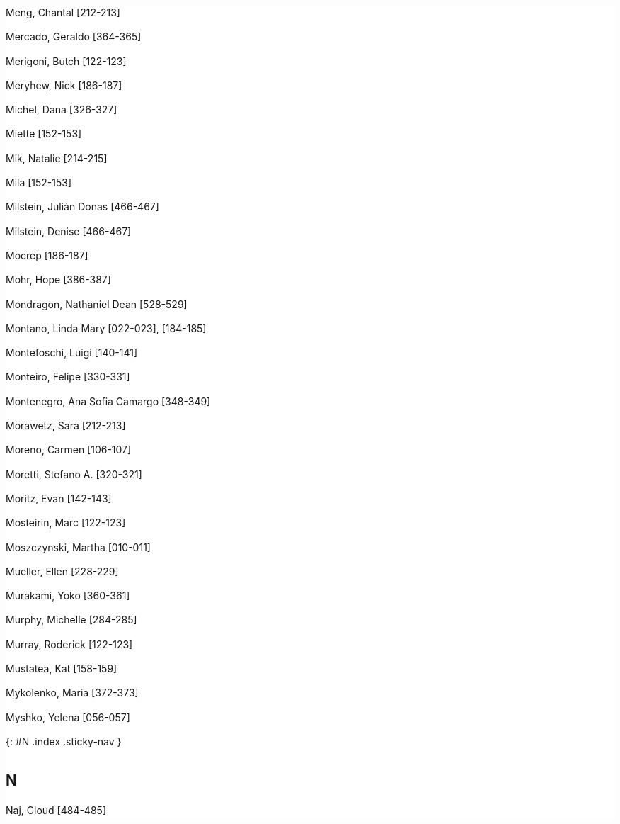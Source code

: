Meng, Chantal  [212-213]

Mercado, Geraldo  [364-365]

Merigoni, Butch  [122-123]

Meryhew, Nick  [186-187]

Michel, Dana  [326-327]

Miette  [152-153]

Mik, Natalie  [214-215]

Mila  [152-153]

Milstein, Julián Donas  [466-467]

Milstein, Denise  [466-467]

Mocrep  [186-187]

Mohr, Hope  [386-387]

Mondragon, Nathaniel Dean  [528-529]

Montano, Linda Mary  [022-023], [184-185]

Montefoschi, Luigi  [140-141]

Monteiro, Felipe  [330-331]

Montenegro, Ana Sofia Camargo  [348-349]

Morawetz, Sara  [212-213]

Moreno, Carmen  [106-107]

Moretti, Stefano A.  [320-321]

Moritz, Evan  [142-143]

Mosteirin, Marc  [122-123]

Moszczynski, Martha  [010-011]

Mueller, Ellen  [228-229]

Murakami, Yoko  [360-361]

Murphy, Michelle  [284-285]

Murray, Roderick  [122-123]

Mustatea, Kat  [158-159]

Mykolenko, Maria  [372-373]

Myshko, Yelena  [056-057]

{: #N .index .sticky-nav }
## N

Naj, Cloud  [484-485]
